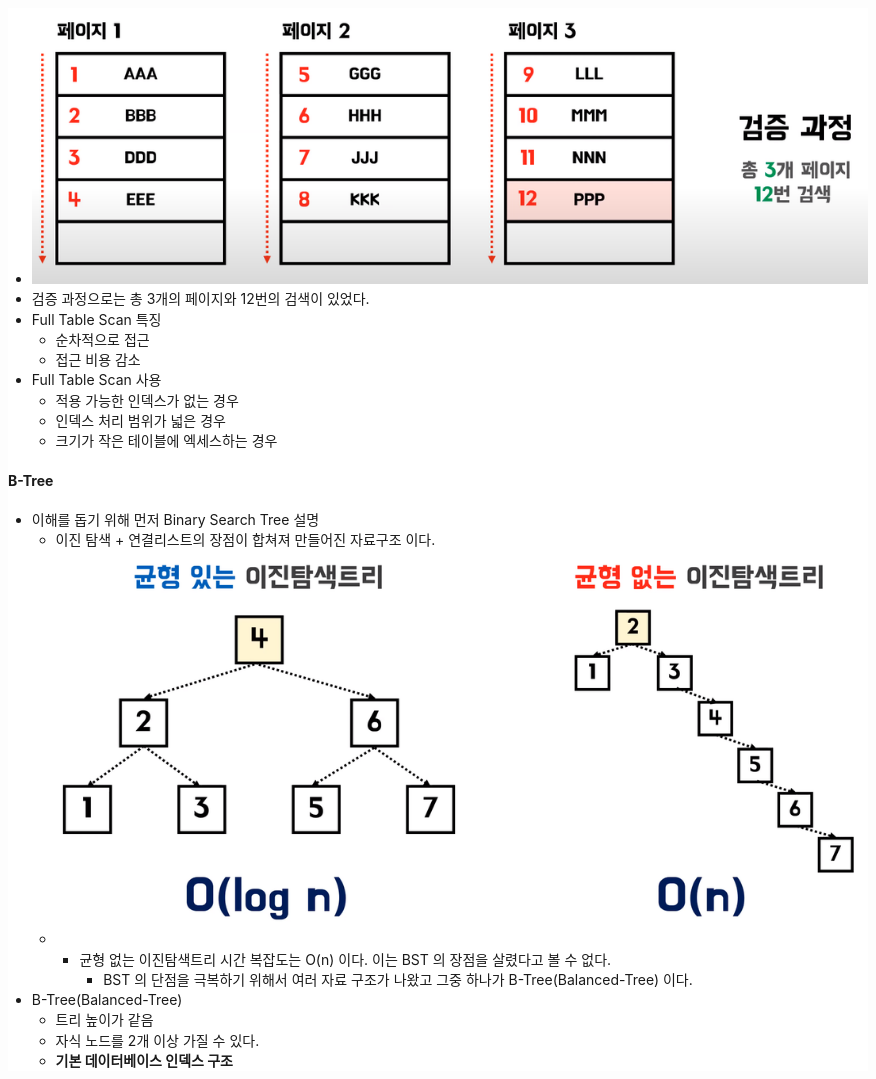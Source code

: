   + ![img.png](/assets/img/elegant-tekotok/index.png)
  + 검증 과정으로는 총 3개의 페이지와 12번의 검색이 있었다.
+ Full Table Scan 특징 
  + 순차적으로 접근
  + 접근 비용 감소 
+ Full Table Scan 사용
  + 적용 가능한 인덱스가 없는 경우
  + 인덱스 처리 범위가 넓은 경우
  + 크기가 작은 테이블에 엑세스하는 경우 

#### B-Tree
+ 이해를 돕기 위해 먼저 Binary Search Tree 설명 
  + 이진 탐색 + 연결리스트의 장점이 합쳐져 만들어진 자료구조 이다.
  + ![img.png](/assets/img/elegant-tekotok/index2.png)
    + 균형 없는 이진탐색트리 시간 복잡도는 O(n) 이다. 이는 BST 의 장점을 살렸다고 볼 수 없다.
      + BST 의 단점을 극복하기 위해서 여러 자료 구조가 나왔고 그중 하나가 B-Tree(Balanced-Tree) 이다.
+ B-Tree(Balanced-Tree)
  + 트리 높이가 같음
  + 자식 노드를 2개 이상 가질 수 있다.
  + __기본 데이터베이스 인덱스 구조__